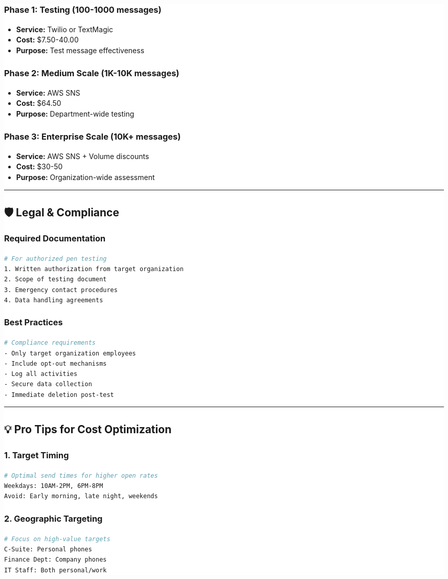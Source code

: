 ### **Phase 1: Testing (100-1000 messages)**
- **Service:** Twilio or TextMagic
- **Cost:** $7.50-40.00
- **Purpose:** Test message effectiveness

### **Phase 2: Medium Scale (1K-10K messages)**
- **Service:** AWS SNS
- **Cost:** $64.50
- **Purpose:** Department-wide testing

### **Phase 3: Enterprise Scale (10K+ messages)**
- **Service:** AWS SNS + Volume discounts
- **Cost:** $30-50
- **Purpose:** Organization-wide assessment

---

## **🛡️ Legal & Compliance**

### **Required Documentation**
```bash
# For authorized pen testing
1. Written authorization from target organization
2. Scope of testing document
3. Emergency contact procedures
4. Data handling agreements
```

### **Best Practices**
```bash
# Compliance requirements
- Only target organization employees
- Include opt-out mechanisms
- Log all activities
- Secure data collection
- Immediate deletion post-test
```

---

## **💡 Pro Tips for Cost Optimization**

### **1. Target Timing**
```bash
# Optimal send times for higher open rates
Weekdays: 10AM-2PM, 6PM-8PM
Avoid: Early morning, late night, weekends
```

### **2. Geographic Targeting**
```bash
# Focus on high-value targets
C-Suite: Personal phones
Finance Dept: Company phones  
IT Staff: Both personal/work
```
